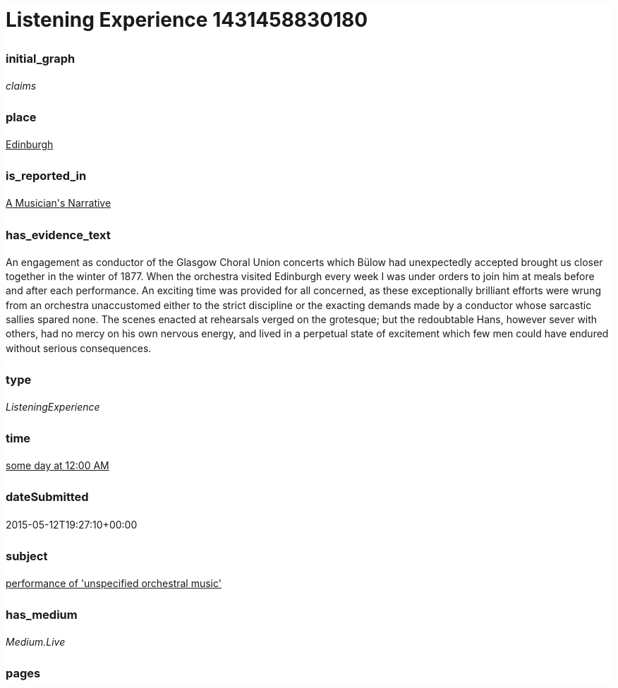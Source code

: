 # Listening Experience 1431458830180

### initial_graph


*claims*

### place


[Edinburgh](#Edinburgh)

### is_reported_in


[A Musician's Narrative](#A-Musician's-Narrative)

### has_evidence_text


An engagement as conductor of the Glasgow Choral Union concerts which Bülow had unexpectedly accepted brought us closer together in the winter of 1877. When the orchestra visited Edinburgh every week I was under orders to join him at meals before and after each performance. An exciting time was provided for all concerned, as these exceptionally brilliant efforts were wrung from an orchestra unaccustomed either to the strict discipline or the exacting demands made by a conductor whose sarcastic sallies spared none. The scenes enacted at rehearsals verged on the grotesque; but the redoubtable Hans, however sever with others, had no mercy on his own nervous energy, and lived in a perpetual state of excitement which few men could have endured without serious consequences. 

### type


*ListeningExperience*

### time


[some day at 12:00 AM](#some-day-at-12-00-AM)

### dateSubmitted


2015-05-12T19:27:10+00:00

### subject


[performance of 'unspecified orchestral music'](#performance-of-'unspecified-orchestral-music')

### has_medium


*Medium.Live*

### pages
